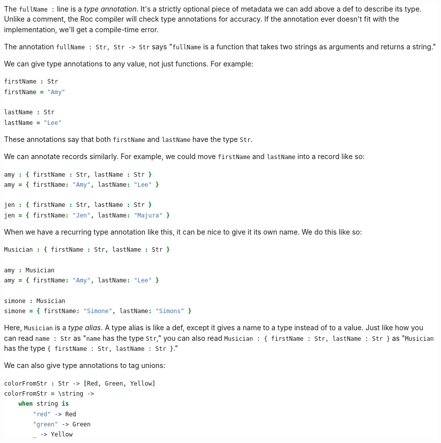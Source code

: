 The `fullName :` line is a *type annotation*. It's a strictly optional piece of metadata we can add
above a def to describe its type. Unlike a comment, the Roc compiler will check type annotations for
accuracy. If the annotation ever doesn't fit with the implementation, we'll get a compile-time error.

The annotation `fullName : Str, Str -> Str` says "`fullName` is a function that takes two strings as
arguments and returns a string."

We can give type annotations to any value, not just functions. For example:

```coffee
firstName : Str
firstName = "Amy"

lastName : Str
lastName = "Lee"
```

These annotations say that both `firstName` and `lastName` have the type `Str`.

We can annotate records similarly. For example, we could move `firstName` and `lastName` into a record like so:

```coffee
amy : { firstName : Str, lastName : Str }
amy = { firstName: "Amy", lastName: "Lee" }

jen : { firstName : Str, lastName : Str }
jen = { firstName: "Jen", lastName: "Majura" }
```

When we have a recurring type annotation like this, it can be nice to give it its own name. We do this like
so:

```coffee
Musician : { firstName : Str, lastName : Str }

amy : Musician
amy = { firstName: "Amy", lastName: "Lee" }

simone : Musician
simone = { firstName: "Simone", lastName: "Simons" }
```

Here, `Musician` is a *type alias*. A type alias is like a def, except it gives a name to a type
instead of to a value. Just like how you can read `name : Str` as "`name` has the type `Str`,"
you can also read `Musician : { firstName : Str, lastName : Str }` as "`Musician` has the type
`{ firstName : Str, lastName : Str }`."

We can also give type annotations to tag unions:

```coffee
colorFromStr : Str -> [Red, Green, Yellow]
colorFromStr = \string ->
    when string is
        "red" -> Red
        "green" -> Green
        _ -> Yellow
```
